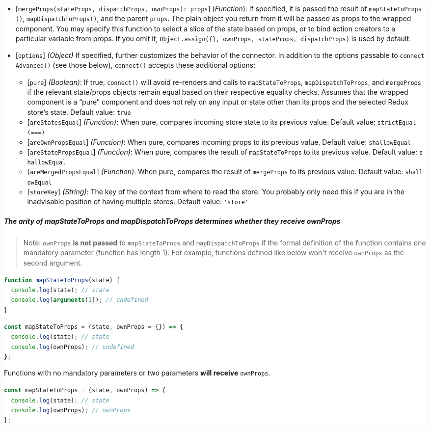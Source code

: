 * [`mergeProps(stateProps, dispatchProps, ownProps): props`] \(_Function_): If specified, it is passed the result of `mapStateToProps()`, `mapDispatchToProps()`, and the parent `props`. The plain object you return from it will be passed as props to the wrapped component. You may specify this function to select a slice of the state based on props, or to bind action creators to a particular variable from props. If you omit it, `Object.assign({}, ownProps, stateProps, dispatchProps)` is used by default.

* [`options`] _(Object)_ If specified, further customizes the behavior of the connector. In addition to the options passable to `connectAdvanced()` (see those below), `connect()` accepts these additional options:
  * [`pure`] _(Boolean)_: If true, `connect()` will avoid re-renders and calls to `mapStateToProps`, `mapDispatchToProps`, and `mergeProps` if the relevant state/props objects remain equal based on their respective equality checks. Assumes that the wrapped component is a “pure” component and does not rely on any input or state other than its props and the selected Redux store’s state. Default value: `true`
  * [`areStatesEqual`] _(Function)_: When pure, compares incoming store state to its previous value. Default value: `strictEqual (===)`
  * [`areOwnPropsEqual`] _(Function)_: When pure, compares incoming props to its previous value. Default value: `shallowEqual`
  * [`areStatePropsEqual`] _(Function)_: When pure, compares the result of `mapStateToProps` to its previous value. Default value: `shallowEqual`
  * [`areMergedPropsEqual`] _(Function)_: When pure, compares the result of `mergeProps` to its previous value. Default value: `shallowEqual`
  * [`storeKey`] _(String)_: The key of the context from where to read the store. You probably only need this if you are in the inadvisable position of having multiple stores. Default value: `'store'`

<a id="connect-arguments-arity"></a>

##### The arity of mapStateToProps and mapDispatchToProps determines whether they receive ownProps

> Note: `ownProps` **is not passed** to `mapStateToProps` and `mapDispatchToProps` if the formal definition of the function contains one mandatory parameter (function has length 1). For example, functions defined like below won't receive `ownProps` as the second argument.

```javascript
function mapStateToProps(state) {
  console.log(state); // state
  console.log(arguments[1]); // undefined
}
```

```javascript
const mapStateToProps = (state, ownProps = {}) => {
  console.log(state); // state
  console.log(ownProps); // undefined
};
```

Functions with no mandatory parameters or two parameters **will receive** `ownProps`.

```javascript
const mapStateToProps = (state, ownProps) => {
  console.log(state); // state
  console.log(ownProps); // ownProps
};
```
